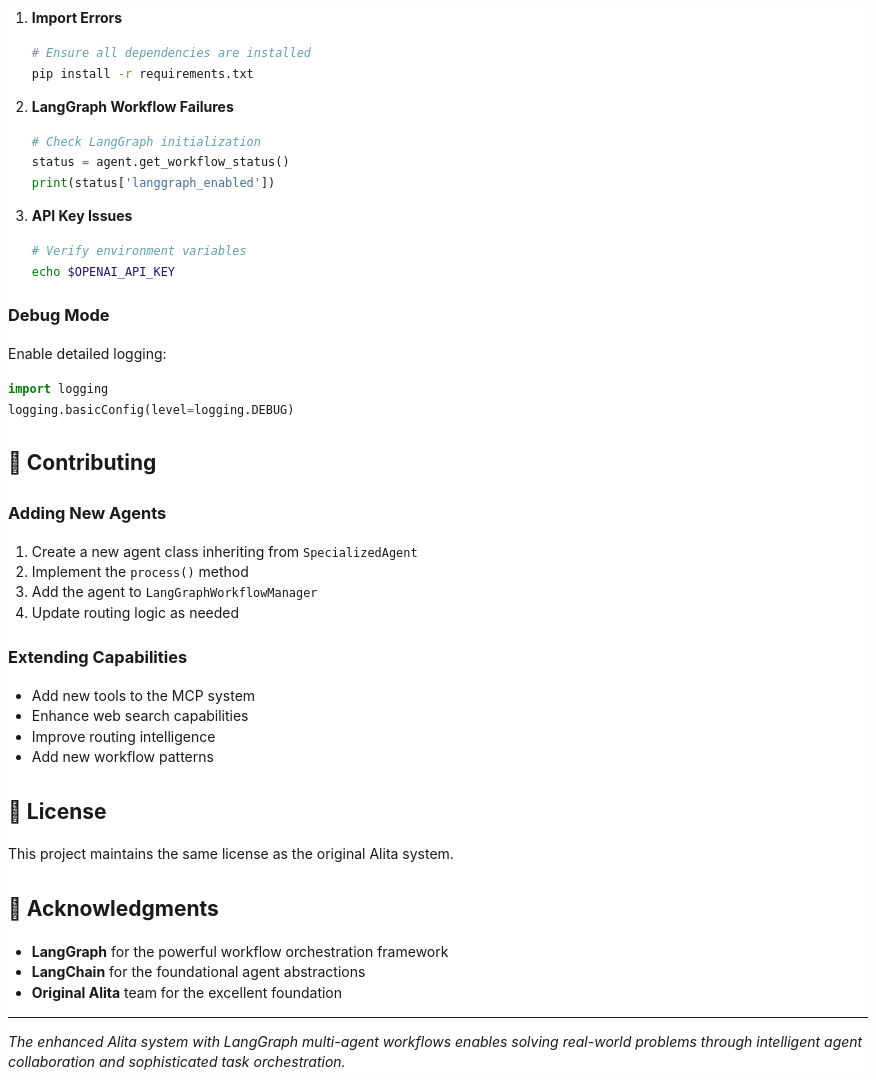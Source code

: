 1. **Import Errors**

   ```bash
   # Ensure all dependencies are installed
   pip install -r requirements.txt
   ```

2. **LangGraph Workflow Failures**

   ```python
   # Check LangGraph initialization
   status = agent.get_workflow_status()
   print(status['langgraph_enabled'])
   ```

3. **API Key Issues**
   ```bash
   # Verify environment variables
   echo $OPENAI_API_KEY
   ```

### Debug Mode

Enable detailed logging:

```python
import logging
logging.basicConfig(level=logging.DEBUG)
```

## 🤝 Contributing

### Adding New Agents

1. Create a new agent class inheriting from `SpecializedAgent`
2. Implement the `process()` method
3. Add the agent to `LangGraphWorkflowManager`
4. Update routing logic as needed

### Extending Capabilities

- Add new tools to the MCP system
- Enhance web search capabilities
- Improve routing intelligence
- Add new workflow patterns

## 📝 License

This project maintains the same license as the original Alita system.

## 🙏 Acknowledgments

- **LangGraph** for the powerful workflow orchestration framework
- **LangChain** for the foundational agent abstractions
- **Original Alita** team for the excellent foundation

---

_The enhanced Alita system with LangGraph multi-agent workflows enables solving real-world problems through intelligent agent collaboration and sophisticated task orchestration._
